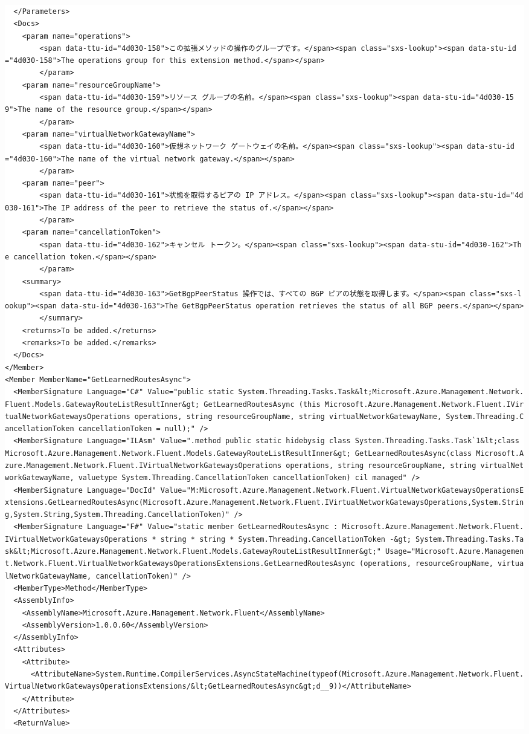       </Parameters>
      <Docs>
        <param name="operations">
            <span data-ttu-id="4d030-158">この拡張メソッドの操作のグループです。</span><span class="sxs-lookup"><span data-stu-id="4d030-158">The operations group for this extension method.</span></span>
            </param>
        <param name="resourceGroupName">
            <span data-ttu-id="4d030-159">リソース グループの名前。</span><span class="sxs-lookup"><span data-stu-id="4d030-159">The name of the resource group.</span></span>
            </param>
        <param name="virtualNetworkGatewayName">
            <span data-ttu-id="4d030-160">仮想ネットワーク ゲートウェイの名前。</span><span class="sxs-lookup"><span data-stu-id="4d030-160">The name of the virtual network gateway.</span></span>
            </param>
        <param name="peer">
            <span data-ttu-id="4d030-161">状態を取得するピアの IP アドレス。</span><span class="sxs-lookup"><span data-stu-id="4d030-161">The IP address of the peer to retrieve the status of.</span></span>
            </param>
        <param name="cancellationToken">
            <span data-ttu-id="4d030-162">キャンセル トークン。</span><span class="sxs-lookup"><span data-stu-id="4d030-162">The cancellation token.</span></span>
            </param>
        <summary>
            <span data-ttu-id="4d030-163">GetBgpPeerStatus 操作では、すべての BGP ピアの状態を取得します。</span><span class="sxs-lookup"><span data-stu-id="4d030-163">The GetBgpPeerStatus operation retrieves the status of all BGP peers.</span></span>
            </summary>
        <returns>To be added.</returns>
        <remarks>To be added.</remarks>
      </Docs>
    </Member>
    <Member MemberName="GetLearnedRoutesAsync">
      <MemberSignature Language="C#" Value="public static System.Threading.Tasks.Task&lt;Microsoft.Azure.Management.Network.Fluent.Models.GatewayRouteListResultInner&gt; GetLearnedRoutesAsync (this Microsoft.Azure.Management.Network.Fluent.IVirtualNetworkGatewaysOperations operations, string resourceGroupName, string virtualNetworkGatewayName, System.Threading.CancellationToken cancellationToken = null);" />
      <MemberSignature Language="ILAsm" Value=".method public static hidebysig class System.Threading.Tasks.Task`1&lt;class Microsoft.Azure.Management.Network.Fluent.Models.GatewayRouteListResultInner&gt; GetLearnedRoutesAsync(class Microsoft.Azure.Management.Network.Fluent.IVirtualNetworkGatewaysOperations operations, string resourceGroupName, string virtualNetworkGatewayName, valuetype System.Threading.CancellationToken cancellationToken) cil managed" />
      <MemberSignature Language="DocId" Value="M:Microsoft.Azure.Management.Network.Fluent.VirtualNetworkGatewaysOperationsExtensions.GetLearnedRoutesAsync(Microsoft.Azure.Management.Network.Fluent.IVirtualNetworkGatewaysOperations,System.String,System.String,System.Threading.CancellationToken)" />
      <MemberSignature Language="F#" Value="static member GetLearnedRoutesAsync : Microsoft.Azure.Management.Network.Fluent.IVirtualNetworkGatewaysOperations * string * string * System.Threading.CancellationToken -&gt; System.Threading.Tasks.Task&lt;Microsoft.Azure.Management.Network.Fluent.Models.GatewayRouteListResultInner&gt;" Usage="Microsoft.Azure.Management.Network.Fluent.VirtualNetworkGatewaysOperationsExtensions.GetLearnedRoutesAsync (operations, resourceGroupName, virtualNetworkGatewayName, cancellationToken)" />
      <MemberType>Method</MemberType>
      <AssemblyInfo>
        <AssemblyName>Microsoft.Azure.Management.Network.Fluent</AssemblyName>
        <AssemblyVersion>1.0.0.60</AssemblyVersion>
      </AssemblyInfo>
      <Attributes>
        <Attribute>
          <AttributeName>System.Runtime.CompilerServices.AsyncStateMachine(typeof(Microsoft.Azure.Management.Network.Fluent.VirtualNetworkGatewaysOperationsExtensions/&lt;GetLearnedRoutesAsync&gt;d__9))</AttributeName>
        </Attribute>
      </Attributes>
      <ReturnValue>